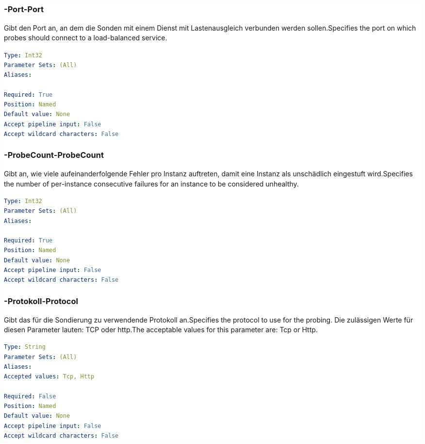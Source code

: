 ### <span data-ttu-id="d4bc9-123">-Port</span><span class="sxs-lookup"><span data-stu-id="d4bc9-123">-Port</span></span>
<span data-ttu-id="d4bc9-124">Gibt den Port an, an dem die Sonden mit einem Dienst mit Lastenausgleich verbunden werden sollen.</span><span class="sxs-lookup"><span data-stu-id="d4bc9-124">Specifies the port on which probes should connect to a load-balanced service.</span></span>

```yaml
Type: Int32
Parameter Sets: (All)
Aliases: 

Required: True
Position: Named
Default value: None
Accept pipeline input: False
Accept wildcard characters: False
```

### <span data-ttu-id="d4bc9-125">-ProbeCount</span><span class="sxs-lookup"><span data-stu-id="d4bc9-125">-ProbeCount</span></span>
<span data-ttu-id="d4bc9-126">Gibt an, wie viele aufeinanderfolgende Fehler pro Instanz auftreten, damit eine Instanz als unschädlich eingestuft wird.</span><span class="sxs-lookup"><span data-stu-id="d4bc9-126">Specifies the number of per-instance consecutive failures for an instance to be considered unhealthy.</span></span>

```yaml
Type: Int32
Parameter Sets: (All)
Aliases: 

Required: True
Position: Named
Default value: None
Accept pipeline input: False
Accept wildcard characters: False
```

### <span data-ttu-id="d4bc9-127">-Protokoll</span><span class="sxs-lookup"><span data-stu-id="d4bc9-127">-Protocol</span></span>
<span data-ttu-id="d4bc9-128">Gibt das für die Sondierung zu verwendende Protokoll an.</span><span class="sxs-lookup"><span data-stu-id="d4bc9-128">Specifies the protocol to use for the probing.</span></span>
<span data-ttu-id="d4bc9-129">Die zulässigen Werte für diesen Parameter lauten: TCP oder http.</span><span class="sxs-lookup"><span data-stu-id="d4bc9-129">The acceptable values for this parameter are: Tcp or Http.</span></span>

```yaml
Type: String
Parameter Sets: (All)
Aliases: 
Accepted values: Tcp, Http

Required: False
Position: Named
Default value: None
Accept pipeline input: False
Accept wildcard characters: False
```
